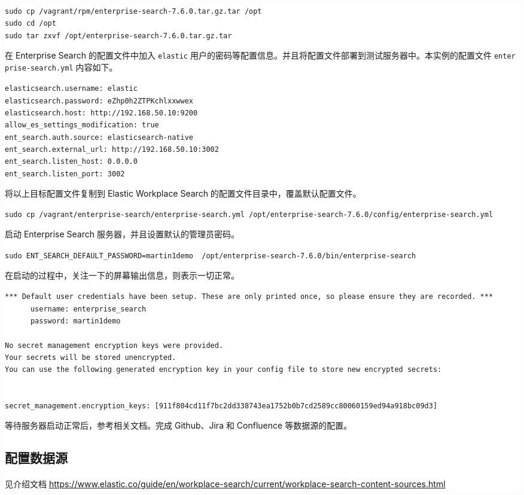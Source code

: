 ```
sudo cp /vagrant/rpm/enterprise-search-7.6.0.tar.gz.tar /opt
sudo cd /opt
sudo tar zxvf /opt/enterprise-search-7.6.0.tar.gz.tar
```

在 Enterprise Search 的配置文件中加入 `elastic` 用户的密码等配置信息。并且将配置文件部署到测试服务器中。本实例的配置文件 `enterprise-search.yml` 内容如下。

```
elasticsearch.username: elastic
elasticsearch.password: eZhp0h2ZTPKchlxxwwex
elasticsearch.host: http://192.168.50.10:9200
allow_es_settings_modification: true
ent_search.auth.source: elasticsearch-native
ent_search.external_url: http://192.168.50.10:3002
ent_search.listen_host: 0.0.0.0
ent_search.listen_port: 3002
```

将以上目标配置文件复制到 Elastic Workplace Search 的配置文件目录中，覆盖默认配置文件。

```
sudo cp /vagrant/enterprise-search/enterprise-search.yml /opt/enterprise-search-7.6.0/config/enterprise-search.yml
```

启动 Enterprise Search 服务器，并且设置默认的管理员密码。

```
sudo ENT_SEARCH_DEFAULT_PASSWORD=martin1demo  /opt/enterprise-search-7.6.0/bin/enterprise-search
```

在启动的过程中，关注一下的屏幕输出信息，则表示一切正常。

```
*** Default user credentials have been setup. These are only printed once, so please ensure they are recorded. ***
      username: enterprise_search
      password: martin1demo

No secret management encryption keys were provided.
Your secrets will be stored unencrypted.
You can use the following generated encryption key in your config file to store new encrypted secrets:


secret_management.encryption_keys: [911f804cd11f7bc2dd338743ea1752b0b7cd2589cc80060159ed94a918bc09d3]

```

等待服务器启动正常后，参考相关文档。完成 Github、Jira 和 Confluence 等数据源的配置。

## 配置数据源

见介绍文档 <https://www.elastic.co/guide/en/workplace-search/current/workplace-search-content-sources.html>
